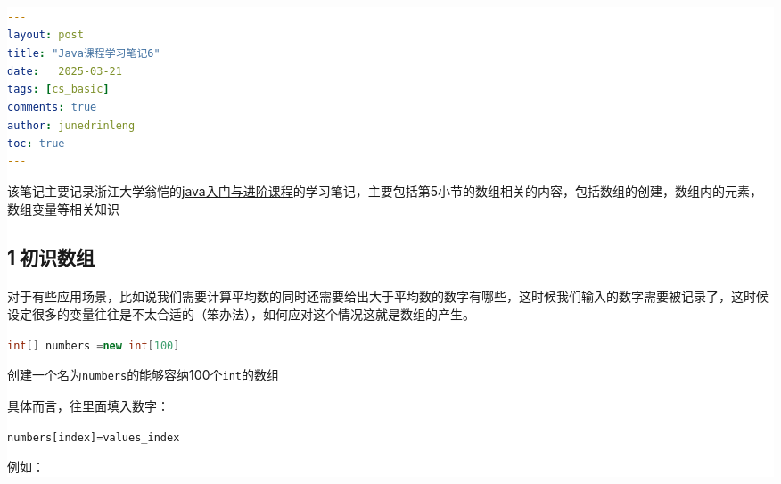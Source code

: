```yaml
---
layout: post
title: "Java课程学习笔记6"
date:   2025-03-21
tags: [cs_basic]
comments: true
author: junedrinleng
toc: true
---
```


该笔记主要记录浙江大学翁恺的[java入门与进阶课程](https://www.bilibili.com/video/BV1wL411L7A3?p=3)的学习笔记，主要包括第5小节的数组相关的内容，包括数组的创建，数组内的元素，数组变量等相关知识


## 1 初识数组

对于有些应用场景，比如说我们需要计算平均数的同时还需要给出大于平均数的数字有哪些，这时候我们输入的数字需要被记录了，这时候设定很多的变量往往是不太合适的（笨办法），如何应对这个情况这就是数组的产生。

~~~java
int[] numbers =new int[100]
~~~

创建一个名为`numbers`的能够容纳100个`int`的数组

具体而言，往里面填入数字：

~~~
numbers[index]=values_index
~~~

例如：

